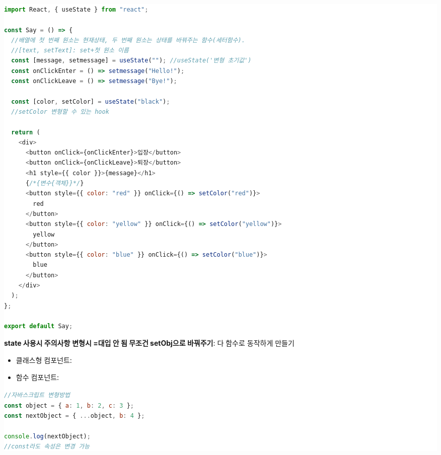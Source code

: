 ```js
import React, { useState } from "react";

const Say = () => {
  //배열에 첫 번째 원소는 현재상태, 두 번째 원소는 상태를 바꿔주는 함수(세터함수).
  //[text, setText]: set+첫 원소 이름
  const [message, setmessage] = useState(""); //useState('변형 초기값')
  const onClickEnter = () => setmessage("Hello!");
  const onClickLeave = () => setmessage("Bye!");

  const [color, setColor] = useState("black");
  //setColor 변형할 수 있는 hook

  return (
    <div>
      <button onClick={onClickEnter}>입장</button>
      <button onClick={onClickLeave}>퇴장</button>
      <h1 style={{ color }}>{message}</h1>
      {/*{변수{객체}}*/}
      <button style={{ color: "red" }} onClick={() => setColor("red")}>
        red
      </button>
      <button style={{ color: "yellow" }} onClick={() => setColor("yellow")}>
        yellow
      </button>
      <button style={{ color: "blue" }} onClick={() => setColor("blue")}>
        blue
      </button>
    </div>
  );
};

export default Say;
```

**state 사용시 주의사항**
**변형시 =대입 안 됨 무조건 setObj으로 바꿔주기**: 다 함수로 동작하게 만들기

- 클래스형 컴포넌트:

  ```js

  ```

- 함수 컴포넌트:

```js
//자바스크립트 변형방법
const object = { a: 1, b: 2, c: 3 };
const nextObject = { ...object, b: 4 };

console.log(nextObject);
//const라도 속성은 변경 가능
```
